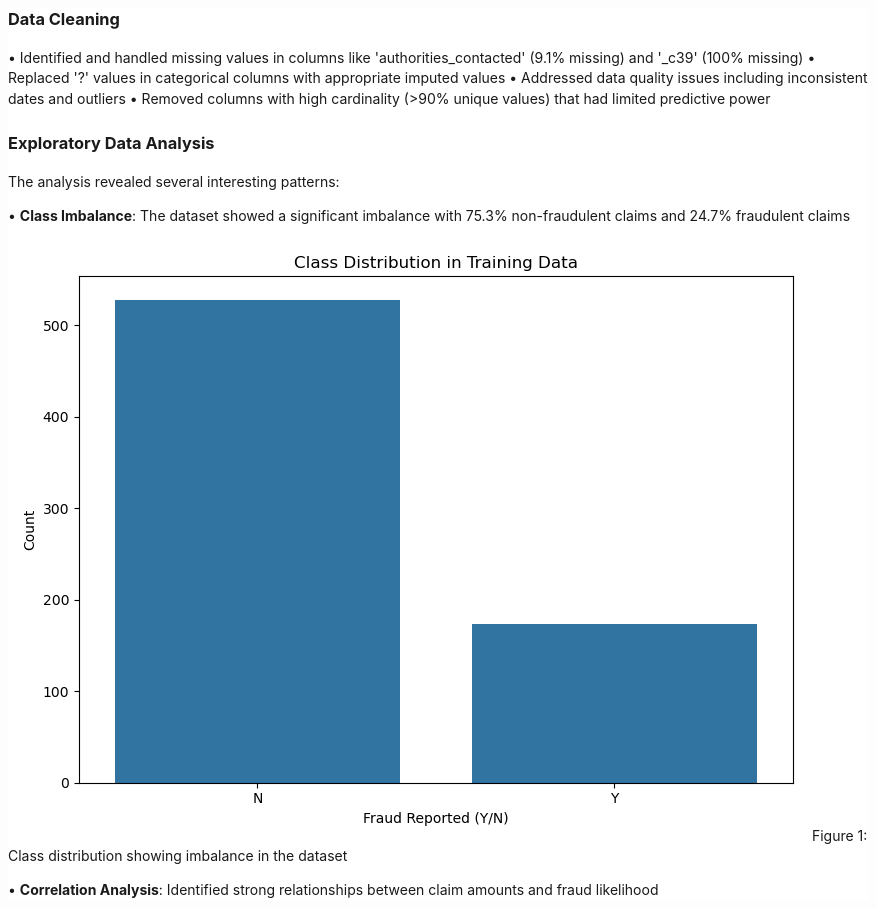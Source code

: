### Data Cleaning
• Identified and handled missing values in columns like 'authorities_contacted' (9.1% missing) and '_c39' (100% missing)
• Replaced '?' values in categorical columns with appropriate imputed values
• Addressed data quality issues including inconsistent dates and outliers
• Removed columns with high cardinality (>90% unique values) that had limited predictive power

### Exploratory Data Analysis
The analysis revealed several interesting patterns:

• **Class Imbalance**: The dataset showed a significant imbalance with 75.3% non-fraudulent claims and 24.7% fraudulent claims

![Class Balance](class_balance.png)
Figure 1: Class distribution showing imbalance in the dataset

• **Correlation Analysis**: Identified strong relationships between claim amounts and fraud likelihood
